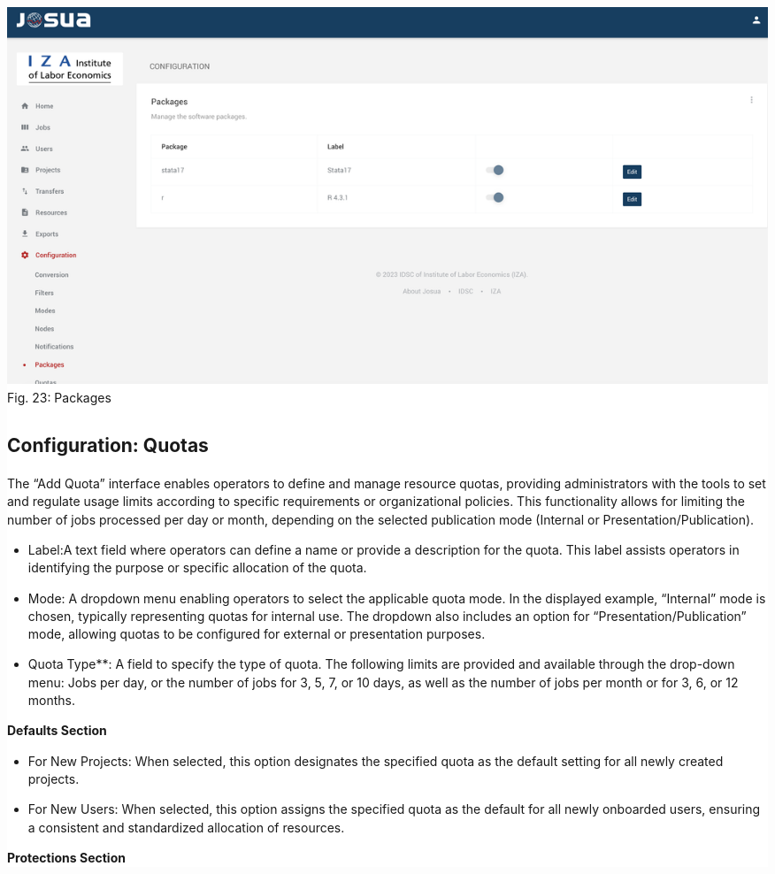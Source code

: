 ![Alt-Text](./images/oi_packages.png "Packages")
Fig. 23: Packages


## Configuration: Quotas

The “Add Quota” interface enables operators to define and manage resource quotas, providing administrators with the tools to set and regulate usage limits according to specific requirements or organizational policies. This functionality allows for limiting the number of jobs processed per day or month, depending on the selected publication mode (Internal or Presentation/Publication).


* Label:A text field where operators can define a name or provide a description for the quota. This label assists operators in identifying the purpose or specific allocation of the quota.

* Mode: A dropdown menu enabling operators to select the applicable quota mode. In the displayed example, “Internal” mode is chosen, typically representing quotas for internal use. The dropdown also includes an option for “Presentation/Publication” mode, allowing quotas to be configured for external or presentation purposes.

* Quota Type**: A field to specify the type of quota. The following limits are provided and available through the drop-down menu: Jobs per day, or the number of jobs for 3, 5, 7, or 10 days, as well as the number of jobs per month or for 3, 6, or 12 months.

**Defaults Section**

* For New Projects: When selected, this option designates the specified quota as the default setting for all newly created projects.

* For New Users: When selected, this option assigns the specified quota as the default for all newly onboarded users, ensuring a consistent and standardized allocation of resources.

**Protections Section**

